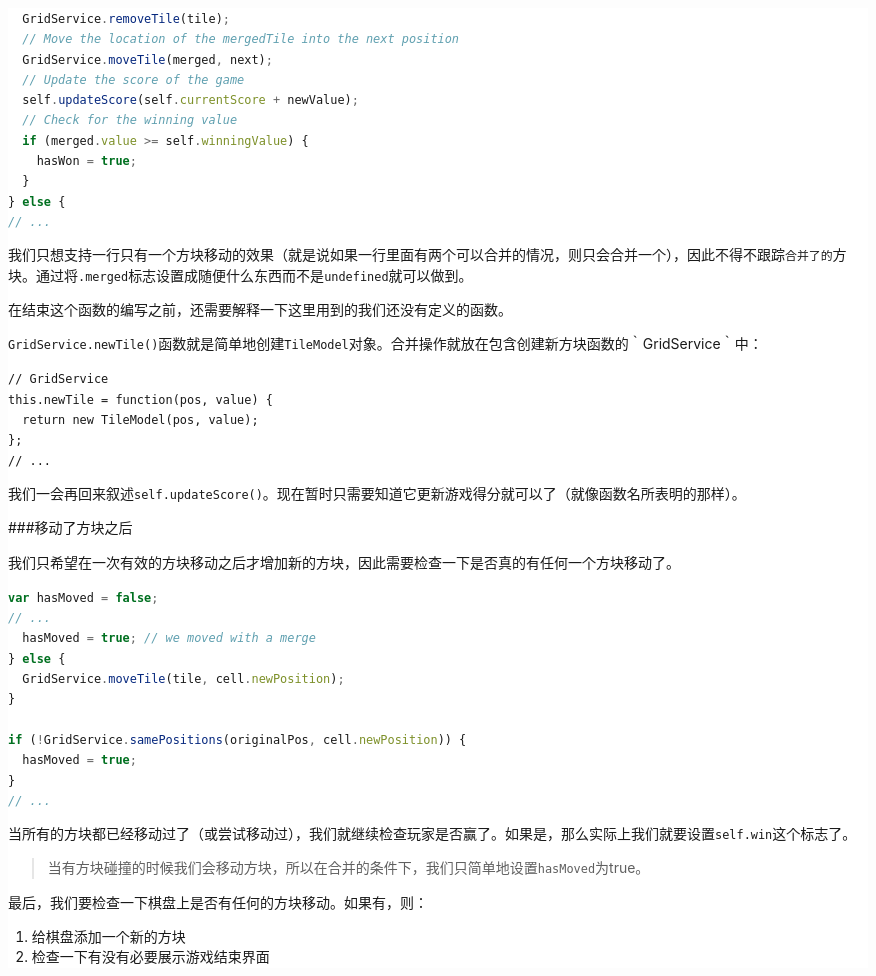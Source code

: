 ```javascript
  GridService.removeTile(tile);
  // Move the location of the mergedTile into the next position
  GridService.moveTile(merged, next);
  // Update the score of the game
  self.updateScore(self.currentScore + newValue);
  // Check for the winning value
  if (merged.value >= self.winningValue) {
    hasWon = true;
  }
} else {
// ...
```

我们只想支持一行只有一个方块移动的效果（就是说如果一行里面有两个可以合并的情况，则只会合并一个），因此不得不跟踪`合并了的`方块。通过将`.merged`标志设置成随便什么东西而不是`undefined`就可以做到。

在结束这个函数的编写之前，还需要解释一下这里用到的我们还没有定义的函数。

`GridService.newTile()`函数就是简单地创建`TileModel`对象。合并操作就放在包含创建新方块函数的｀GridService｀中：

```javscript
// GridService
this.newTile = function(pos, value) {
  return new TileModel(pos, value);
};
// ...
```

我们一会再回来叙述`self.updateScore()`。现在暂时只需要知道它更新游戏得分就可以了（就像函数名所表明的那样）。

###移动了方块之后

我们只希望在一次有效的方块移动之后才增加新的方块，因此需要检查一下是否真的有任何一个方块移动了。

```javascript
var hasMoved = false;
// ...
  hasMoved = true; // we moved with a merge
} else {
  GridService.moveTile(tile, cell.newPosition);
}

if (!GridService.samePositions(originalPos, cell.newPosition)) {
  hasMoved = true;
}
// ...
```

当所有的方块都已经移动过了（或尝试移动过），我们就继续检查玩家是否赢了。如果是，那么实际上我们就要设置`self.win`这个标志了。

> 当有方块碰撞的时候我们会移动方块，所以在合并的条件下，我们只简单地设置`hasMoved`为true。

最后，我们要检查一下棋盘上是否有任何的方块移动。如果有，则：

1. 给棋盘添加一个新的方块
1. 检查一下有没有必要展示游戏结束界面

